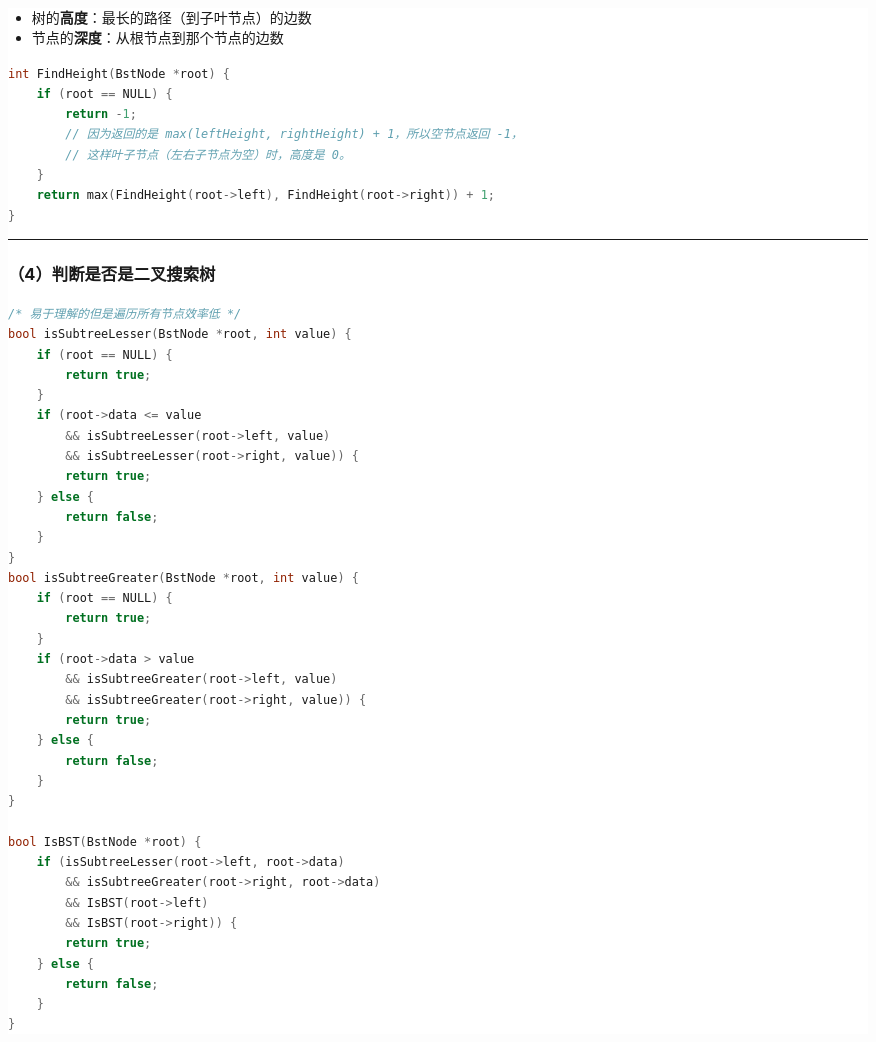 - 树的**高度**：最长的路径（到子叶节点）的边数
- 节点的**深度**：从根节点到那个节点的边数

```c++
int FindHeight(BstNode *root) {
    if (root == NULL) {
        return -1;
        // 因为返回的是 max(leftHeight, rightHeight) + 1，所以空节点返回 -1，
        // 这样叶子节点（左右子节点为空）时，高度是 0。
    }
    return max(FindHeight(root->left), FindHeight(root->right)) + 1;
}
```

---

### （4）判断是否是二叉搜索树

```c++
/* 易于理解的但是遍历所有节点效率低 */
bool isSubtreeLesser(BstNode *root, int value) {
    if (root == NULL) {
        return true;
    }
    if (root->data <= value 
        && isSubtreeLesser(root->left, value) 
        && isSubtreeLesser(root->right, value)) {
        return true;
    } else {
        return false;
    }
}
bool isSubtreeGreater(BstNode *root, int value) {
    if (root == NULL) {
        return true;
    }
    if (root->data > value 
        && isSubtreeGreater(root->left, value) 
        && isSubtreeGreater(root->right, value)) {
        return true;
    } else {
        return false;
    }
}

bool IsBST(BstNode *root) {
    if (isSubtreeLesser(root->left, root->data) 
        && isSubtreeGreater(root->right, root->data) 
        && IsBST(root->left) 
        && IsBST(root->right)) {
        return true;
    } else {
        return false;
    }
}
```
